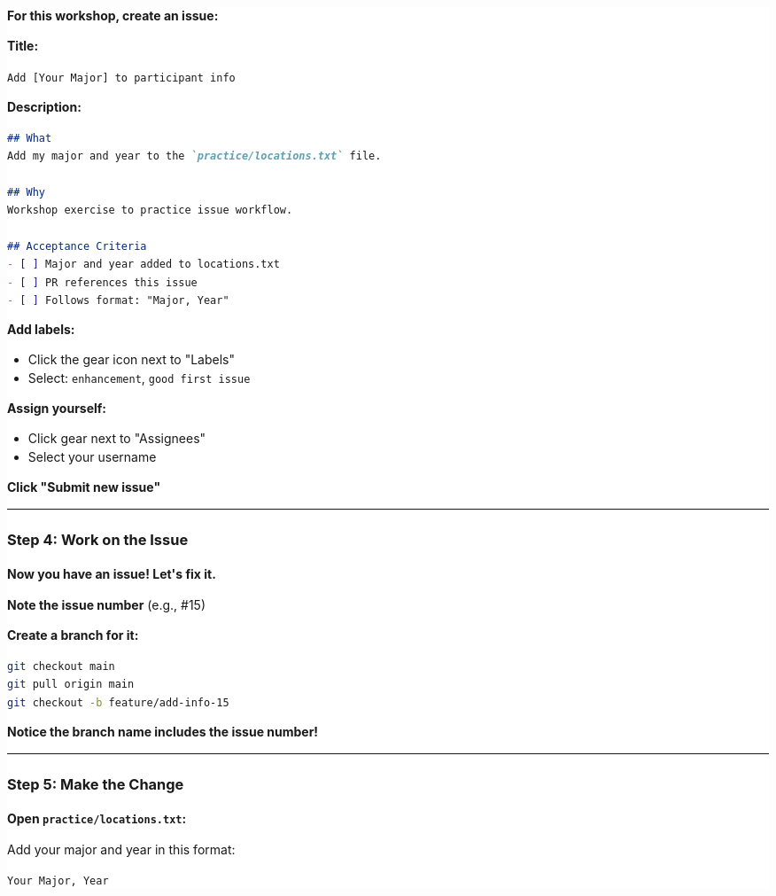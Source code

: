 **For this workshop, create an issue:**

**Title:**
```
Add [Your Major] to participant info
```

**Description:**
```markdown
## What
Add my major and year to the `practice/locations.txt` file.

## Why
Workshop exercise to practice issue workflow.

## Acceptance Criteria
- [ ] Major and year added to locations.txt
- [ ] PR references this issue
- [ ] Follows format: "Major, Year"
```

**Add labels:**
- Click the gear icon next to "Labels"
- Select: `enhancement`, `good first issue`

**Assign yourself:**
- Click gear next to "Assignees"
- Select your username

**Click "Submit new issue"**

---

### Step 4: Work on the Issue

**Now you have an issue! Let's fix it.**

**Note the issue number** (e.g., #15)

**Create a branch for it:**
```bash
git checkout main
git pull origin main
git checkout -b feature/add-info-15
```

**Notice the branch name includes the issue number!**

---

### Step 5: Make the Change

**Open `practice/locations.txt`:**

Add your major and year in this format:
```
Your Major, Year
```
